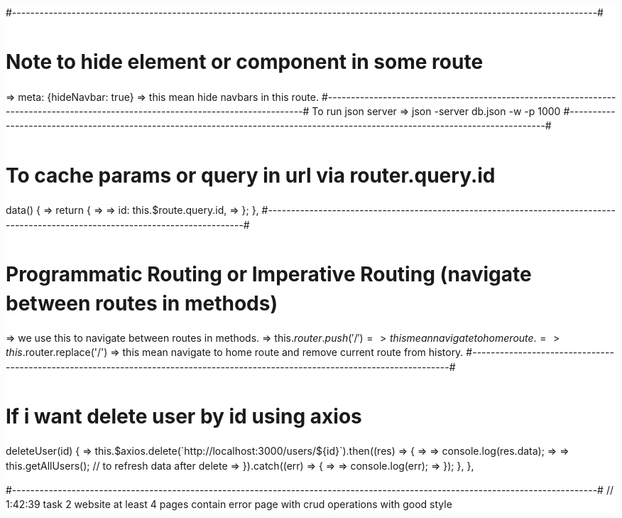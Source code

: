 #--------------------------------------------------------------------------------------------------------------------------------#

# Note to hide element or component in some route

=> meta: {hideNavbar: true} => this mean hide navbars in this route.
<navBar v-if="!$route.meta.hideNavbar"></navBar>
#--------------------------------------------------------------------------------------------------------------------------------#
To run json server => json -server db.json -w -p 1000
#--------------------------------------------------------------------------------------------------------------------------------#

# To cache params or query in url via router.query.id

data() {
=> return {
=> => id: this.$route.query.id,
=> };
},
#--------------------------------------------------------------------------------------------------------------------------------#

# Programmatic Routing or Imperative Routing (navigate between routes in methods)

=> we use this to navigate between routes in methods.
=> this.$router.push('/') => this mean navigate to home route.
=> this.$router.replace('/') => this mean navigate to home route and remove current route from history.
#--------------------------------------------------------------------------------------------------------------------------------#

# If i want delete user by id using axios

deleteUser(id) {
=> this.$axios.delete(`http://localhost:3000/users/${id}`).then((res) => {
=> => console.log(res.data);
=> => this.getAllUsers(); // to refresh data after delete
=> }).catch((err) => {
=> => console.log(err);
=> });
},
},

#--------------------------------------------------------------------------------------------------------------------------------#
// 1:42:39 task 2
website at least 4 pages contain error page with crud operations with good style

